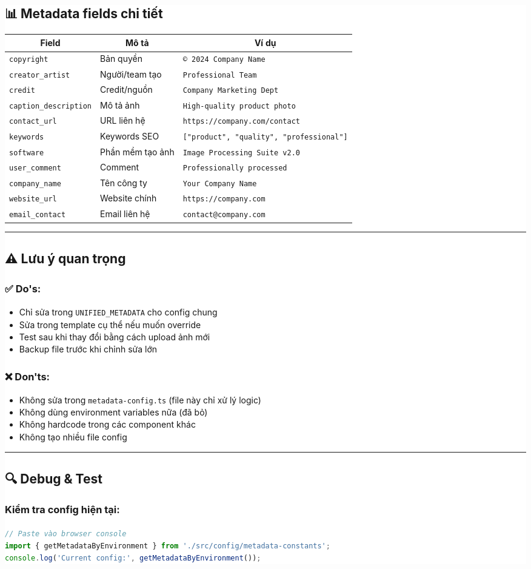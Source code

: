 ## 📊 Metadata fields chi tiết

| Field | Mô tả | Ví dụ |
|-------|--------|-------|
| `copyright` | Bản quyền | `© 2024 Company Name` |
| `creator_artist` | Người/team tạo | `Professional Team` |
| `credit` | Credit/nguồn | `Company Marketing Dept` |
| `caption_description` | Mô tả ảnh | `High-quality product photo` |
| `contact_url` | URL liên hệ | `https://company.com/contact` |
| `keywords` | Keywords SEO | `["product", "quality", "professional"]` |
| `software` | Phần mềm tạo ảnh | `Image Processing Suite v2.0` |
| `user_comment` | Comment | `Professionally processed` |
| `company_name` | Tên công ty | `Your Company Name` |
| `website_url` | Website chính | `https://company.com` |
| `email_contact` | Email liên hệ | `contact@company.com` |

---

## ⚠️ Lưu ý quan trọng

### ✅ **Do's**:
- Chỉ sửa trong `UNIFIED_METADATA` cho config chung
- Sửa trong template cụ thể nếu muốn override
- Test sau khi thay đổi bằng cách upload ảnh mới
- Backup file trước khi chỉnh sửa lớn

### ❌ **Don'ts**:
- Không sửa trong `metadata-config.ts` (file này chỉ xử lý logic)
- Không dùng environment variables nữa (đã bỏ)
- Không hardcode trong các component khác
- Không tạo nhiều file config

---

## 🔍 Debug & Test

### Kiểm tra config hiện tại:
```javascript
// Paste vào browser console
import { getMetadataByEnvironment } from './src/config/metadata-constants';
console.log('Current config:', getMetadataByEnvironment());
```
